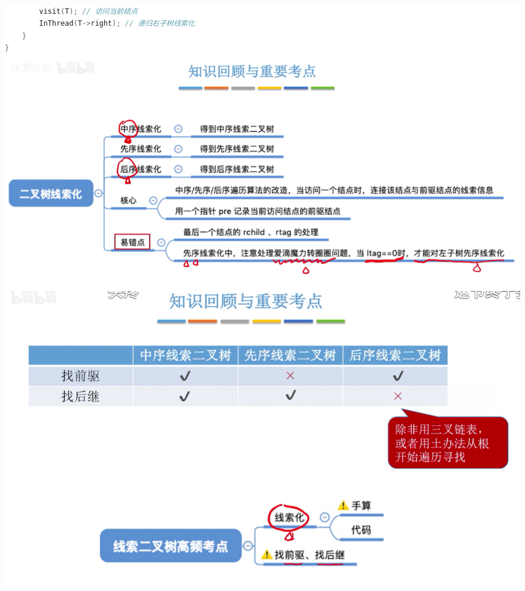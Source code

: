 ```C
        visit(T); // 访问当前结点
        InThread(T->right); // 递归右子树线索化
    }
}
```

![image-20240321145509514](./pig/image-20240321145509514.png)

![image-20240321153331176](./pig/image-20240321153331176.png)
